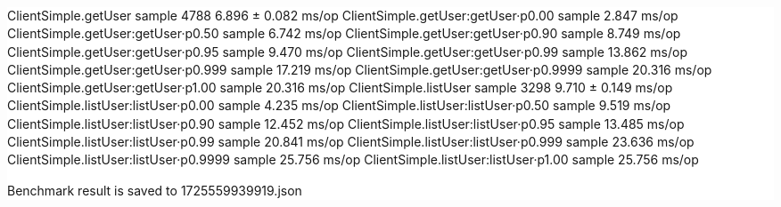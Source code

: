ClientSimple.getUser                        sample  4788   6.896 ± 0.082   ms/op
ClientSimple.getUser:getUser·p0.00          sample         2.847           ms/op
ClientSimple.getUser:getUser·p0.50          sample         6.742           ms/op
ClientSimple.getUser:getUser·p0.90          sample         8.749           ms/op
ClientSimple.getUser:getUser·p0.95          sample         9.470           ms/op
ClientSimple.getUser:getUser·p0.99          sample        13.862           ms/op
ClientSimple.getUser:getUser·p0.999         sample        17.219           ms/op
ClientSimple.getUser:getUser·p0.9999        sample        20.316           ms/op
ClientSimple.getUser:getUser·p1.00          sample        20.316           ms/op
ClientSimple.listUser                       sample  3298   9.710 ± 0.149   ms/op
ClientSimple.listUser:listUser·p0.00        sample         4.235           ms/op
ClientSimple.listUser:listUser·p0.50        sample         9.519           ms/op
ClientSimple.listUser:listUser·p0.90        sample        12.452           ms/op
ClientSimple.listUser:listUser·p0.95        sample        13.485           ms/op
ClientSimple.listUser:listUser·p0.99        sample        20.841           ms/op
ClientSimple.listUser:listUser·p0.999       sample        23.636           ms/op
ClientSimple.listUser:listUser·p0.9999      sample        25.756           ms/op
ClientSimple.listUser:listUser·p1.00        sample        25.756           ms/op

Benchmark result is saved to 1725559939919.json
